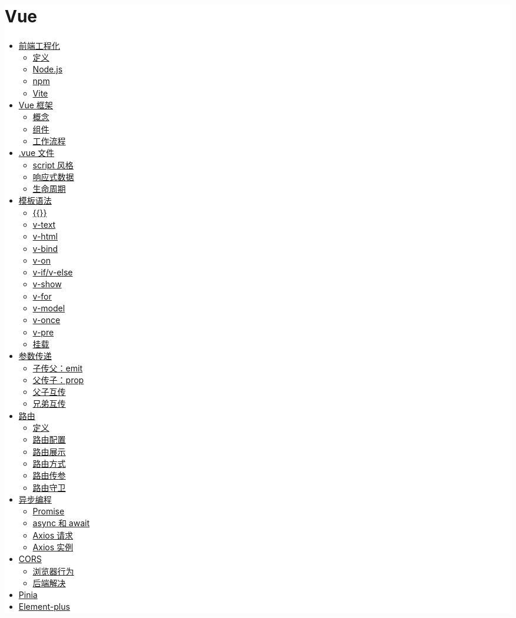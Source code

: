 # Vue



   * [前端工程化](#前端工程化)
      * [定义](#定义)
      * [Node.js](#nodejs)
      * [npm](#npm)
      * [Vite](#vite)
   * [Vue 框架](#vue-框架)
      * [概念](#概念)
      * [组件](#组件)
      * [工作流程](#工作流程)
   * [.vue 文件](#vue-文件)
      * [script 风格](#script-风格)
      * [响应式数据](#响应式数据)
      * [生命周期](#生命周期)
   * [模板语法](#模板语法)
      * [{{}}](#)
      * [v-text](#v-text)
      * [v-html](#v-html)
      * [v-bind](#v-bind)
      * [v-on](#v-on)
      * [v-if/v-else](#v-ifv-else)
      * [v-show](#v-show)
      * [v-for](#v-for)
      * [v-model](#v-model)
      * [v-once](#v-once)
      * [v-pre](#v-pre)
      * [挂载](#挂载)
   * [参数传递](#参数传递)
      * [子传父：emit](#子传父emit)
      * [父传子：prop](#父传子prop)
      * [父子互传](#父子互传)
      * [兄弟互传](#兄弟互传)
   * [路由](#路由)
      * [定义](#定义)
      * [路由配置](#路由配置)
      * [路由展示](#路由展示)
      * [路由方式](#路由方式)
      * [路由传参](#路由传参)
      * [路由守卫](#路由守卫)
   * [异步编程](#异步编程)
      * [Promise](#promise)
      * [async 和 await](#async-和-await)
      * [Axios 请求](#axios-请求)
      * [Axios 实例](#axios-实例)
   * [CORS](#cors)
      * [浏览器行为](#浏览器行为)
      * [后端解决](#后端解决)
   * [Pinia](#pinia)
   * [Element-plus](#element-plus)
